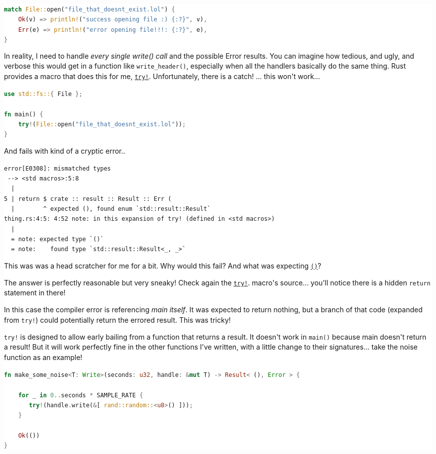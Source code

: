 ```rust
match File::open("file_that_doesnt_exist.lol") {
    Ok(v) => println!("success opening file :) {:?}", v),
    Err(e) => println!("error opening file!!!: {:?}", e),
}
```

In reality, I need to handle _every single write() call_ and the possible Error
results. You can imagine how tedious, and ugly, and verbose this would get in a
function like `write_header()`, especially when all the handlers basically do
the same thing. Rust provides a macro that does this for me,
[`try!`](https://doc.rust-lang.org/src/core/up/src/libcore/macros.rs.html#223-230).
Unfortunately, there is a catch! ... this won't work...

```rust
use std::fs::{ File };

fn main() {
    try!(File::open("file_that_doesnt_exist.lol"));
}
```

And fails with kind of a cryptic error..

```
error[E0308]: mismatched types
 --> <std macros>:5:8
  |
5 | return $ crate :: result :: Result :: Err (
  |        ^ expected (), found enum `std::result::Result`
thing.rs:4:5: 4:52 note: in this expansion of try! (defined in <std macros>)
  |
  = note: expected type `()`
  = note:    found type `std::result::Result<_, _>`
```

This was was a head scratcher for me for a bit. Why would this fail? And what
was expecting
[`()`](http://stackoverflow.com/questions/31107614/what-does-an-empty-set-of-parens-mean-when-used-in-a-generic-type-declaration)?

The answer is perfectly reasonable but very sneaky! Check again the
[`try!`](https://doc.rust-lang.org/src/core/up/src/libcore/macros.rs.html#227).
macro's source... you'll notice there is a hidden `return` statement in there!

In this case the compiler error is referencing _main itself_. It was expected
to return nothing, but a branch of that code (expanded from `try!`) could
potentially return the errored result. This was tricky!

`try!` is designed to allow early bailing from a function that returns a
result. It doesn't work in `main()` because main doesn't return a result! But
it will work perfectly fine in the other functions I've written, with a
little change to their signatures... take the noise function as an example!

```rust
fn make_some_noise<T: Write>(seconds: u32, handle: &mut T) -> Result< (), Error > {

    for _ in 0..seconds * SAMPLE_RATE {
       try!(handle.write(&[ rand::random::<u8>() ]));
    }

    Ok(())
}
```
